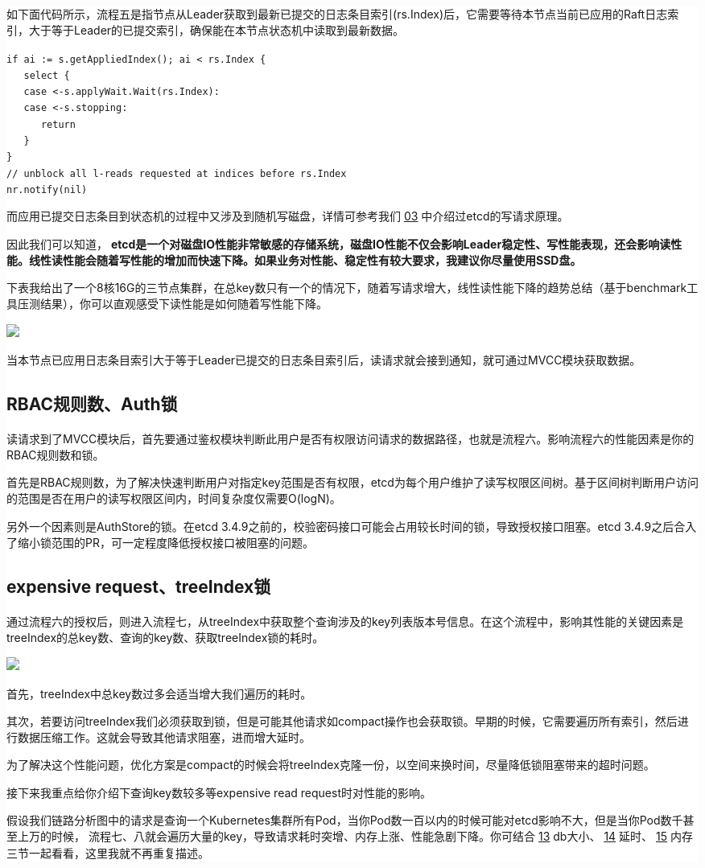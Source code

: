 如下面代码所示，流程五是指节点从Leader获取到最新已提交的日志条目索引(rs.Index)后，它需要等待本节点当前已应用的Raft日志索引，大于等于Leader的已提交索引，确保能在本节点状态机中读取到最新数据。

```
if ai := s.getAppliedIndex(); ai < rs.Index {
   select {
   case <-s.applyWait.Wait(rs.Index):
   case <-s.stopping:
      return
   }
}
// unblock all l-reads requested at indices before rs.Index
nr.notify(nil)

```

而应用已提交日志条目到状态机的过程中又涉及到随机写磁盘，详情可参考我们 [03](https://time.geekbang.org/column/article/336766) 中介绍过etcd的写请求原理。

因此我们可以知道， **etcd是一个对磁盘IO性能非常敏感的存储系统，磁盘IO性能不仅会影响Leader稳定性、写性能表现，还会影响读性能。线性读性能会随着写性能的增加而快速下降。如果业务对性能、稳定性有较大要求，我建议你尽量使用SSD盘。**

下表我给出了一个8核16G的三节点集群，在总key数只有一个的情况下，随着写请求增大，线性读性能下降的趋势总结（基于benchmark工具压测结果），你可以直观感受下读性能是如何随着写性能下降。

![](https://static001.geekbang.org/resource/image/40/5a/4069e72370942764ef4905715267c05a.jpg?wh=1475*620)

当本节点已应用日志条目索引大于等于Leader已提交的日志条目索引后，读请求就会接到通知，就可通过MVCC模块获取数据。

## RBAC规则数、Auth锁

读请求到了MVCC模块后，首先要通过鉴权模块判断此用户是否有权限访问请求的数据路径，也就是流程六。影响流程六的性能因素是你的RBAC规则数和锁。

首先是RBAC规则数，为了解决快速判断用户对指定key范围是否有权限，etcd为每个用户维护了读写权限区间树。基于区间树判断用户访问的范围是否在用户的读写权限区间内，时间复杂度仅需要O(logN)。

另外一个因素则是AuthStore的锁。在etcd 3.4.9之前的，校验密码接口可能会占用较长时间的锁，导致授权接口阻塞。etcd 3.4.9之后合入了缩小锁范围的PR，可一定程度降低授权接口被阻塞的问题。

## expensive request、treeIndex锁

通过流程六的授权后，则进入流程七，从treeIndex中获取整个查询涉及的key列表版本号信息。在这个流程中，影响其性能的关键因素是treeIndex的总key数、查询的key数、获取treeIndex锁的耗时。

![](https://static001.geekbang.org/resource/image/9d/da/9dfe22355a9fd841943fb1c4556db9da.png?wh=1920*1272)

首先，treeIndex中总key数过多会适当增大我们遍历的耗时。

其次，若要访问treeIndex我们必须获取到锁，但是可能其他请求如compact操作也会获取锁。早期的时候，它需要遍历所有索引，然后进行数据压缩工作。这就会导致其他请求阻塞，进而增大延时。

为了解决这个性能问题，优化方案是compact的时候会将treeIndex克隆一份，以空间来换时间，尽量降低锁阻塞带来的超时问题。

接下来我重点给你介绍下查询key数较多等expensive read request时对性能的影响。

假设我们链路分析图中的请求是查询一个Kubernetes集群所有Pod，当你Pod数一百以内的时候可能对etcd影响不大，但是当你Pod数千甚至上万的时候， 流程七、八就会遍历大量的key，导致请求耗时突增、内存上涨、性能急剧下降。你可结合 [13](https://time.geekbang.org/column/article/343245) db大小、 [14](https://time.geekbang.org/column/article/343645) 延时、 [15](https://time.geekbang.org/column/article/344621) 内存三节一起看看，这里我就不再重复描述。
